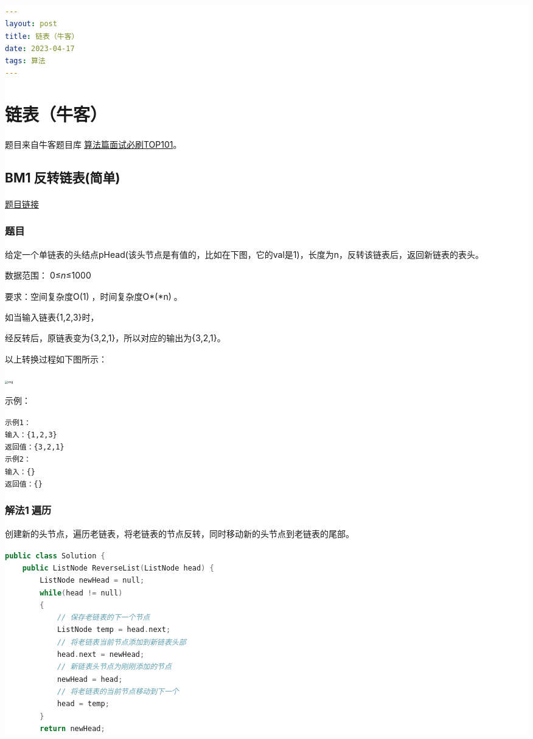 ```yaml
---
layout: post
title: 链表（牛客）
date: 2023-04-17
tags: 算法
---
```


# 链表（牛客）

题目来自牛客题目库 [算法篇面试必刷TOP101](https://www.nowcoder.com/exam/oj?page=1&tab=%E7%AE%97%E6%B3%95%E7%AF%87&topicId=295)。

## BM1 反转链表(简单)

[题目链接](https://www.nowcoder.com/practice/75e878df47f24fdc9dc3e400ec6058ca?tpId=295&tqId=23286&ru=/exam/oj&qru=/ta/format-top101/question-ranking&sourceUrl=%2Fexam%2Foj%3Fpage%3D1%26tab%3D%25E7%25AE%2597%25E6%25B3%2595%25E7%25AF%2587%26topicId%3D308)

### 题目

给定一个单链表的头结点pHead(该头节点是有值的，比如在下图，它的val是1)，长度为n，反转该链表后，返回新链表的表头。

数据范围： 0≤*n*≤1000

要求：空间复杂度O(1) ，时间复杂度O*(*n) 。

如当输入链表{1,2,3}时，

经反转后，原链表变为{3,2,1}，所以对应的输出为{3,2,1}。

以上转换过程如下图所示：

<img src="https://uploadfiles.nowcoder.com/images/20211014/423483716_1634206291971/4A47A0DB6E60853DEDFCFDF08A5CA249" alt="img" style="zoom: 33%;" />

示例：

```
示例1：
输入：{1,2,3}
返回值：{3,2,1}
示例2：
输入：{}
返回值：{}
```

### 解法1 遍历

创建新的头节点，遍历老链表，将老链表的节点反转，同时移动新的头节点到老链表的尾部。

```c++
public class Solution {
    public ListNode ReverseList(ListNode head) {
        ListNode newHead = null;
        while(head != null)
        {
            // 保存老链表的下一个节点
            ListNode temp = head.next;
            // 将老链表当前节点添加到新链表头部
            head.next = newHead;
            // 新链表头节点为刚刚添加的节点
            newHead = head;
            // 将老链表的当前节点移动到下一个
            head = temp;
        }
        return newHead;
```
